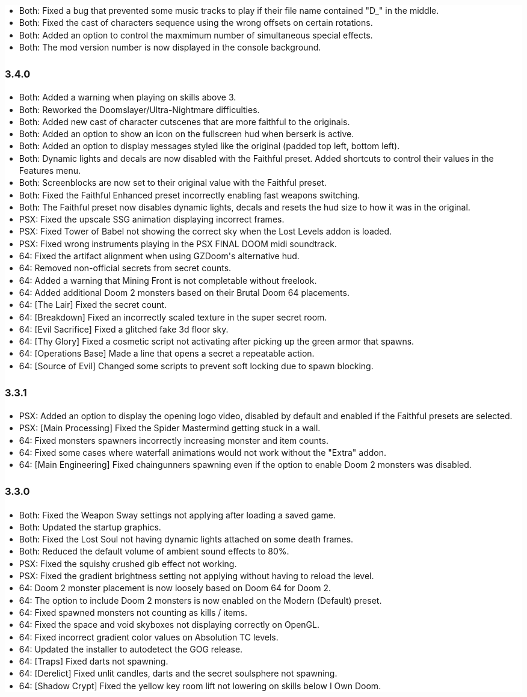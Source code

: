 - Both: Fixed a bug that prevented some music tracks to play if their file name contained "D_" in the middle.
- Both: Fixed the cast of characters sequence using the wrong offsets on certain rotations.
- Both: Added an option to control the maxmimum number of simultaneous special effects.
- Both: The mod version number is now displayed in the console background.

### 3.4.0

- Both: Added a warning when playing on skills above 3.
- Both: Reworked the Doomslayer/Ultra-Nightmare difficulties.
- Both: Added new cast of character cutscenes that are more faithful to the originals.
- Both: Added an option to show an icon on the fullscreen hud when berserk is active.
- Both: Added an option to display messages styled like the original (padded top left, bottom left).
- Both: Dynamic lights and decals are now disabled with the Faithful preset. Added shortcuts to control their values in the Features menu.
- Both: Screenblocks are now set to their original value with the Faithful preset.
- Both: Fixed the Faithful Enhanced preset incorrectly enabling fast weapons switching.
- Both: The Faithful preset now disables dynamic lights, decals and resets the hud size to how it was in the original.
- PSX: Fixed the upscale SSG animation displaying incorrect frames.
- PSX: Fixed Tower of Babel not showing the correct sky when the Lost Levels addon is loaded.
- PSX: Fixed wrong instruments playing in the PSX FINAL DOOM midi soundtrack.
- 64: Fixed the artifact alignment when using GZDoom's alternative hud.
- 64: Removed non-official secrets from secret counts.
- 64: Added a warning that Mining Front is not completable without freelook.
- 64: Added additional Doom 2 monsters based on their Brutal Doom 64 placements.
- 64: [The Lair] Fixed the secret count.
- 64: [Breakdown] Fixed an incorrectly scaled texture in the super secret room.
- 64: [Evil Sacrifice] Fixed a glitched fake 3d floor sky.
- 64: [Thy Glory] Fixed a cosmetic script not activating after picking up the green armor that spawns.
- 64: [Operations Base] Made a line that opens a secret a repeatable action.
- 64: [Source of Evil] Changed some scripts to prevent soft locking due to spawn blocking.

### 3.3.1

- PSX: Added an option to display the opening logo video, disabled by default and enabled if the Faithful presets are selected.
- PSX: [Main Processing] Fixed the Spider Mastermind getting stuck in a wall.
- 64: Fixed monsters spawners incorrectly increasing  monster and item counts.
- 64: Fixed some cases where waterfall animations would not work without the "Extra" addon.
- 64: [Main Engineering] Fixed chaingunners spawning even if the option to enable Doom 2 monsters was disabled.

### 3.3.0

- Both: Fixed the Weapon Sway settings not applying after loading a saved game.
- Both: Updated the startup graphics.
- Both: Fixed the Lost Soul not having dynamic lights attached on some death frames.
- Both: Reduced the default volume of ambient sound effects to 80%.
- PSX: Fixed the squishy crushed gib effect not working.
- PSX: Fixed the gradient brightness setting not applying without having to reload the level.
- 64: Doom 2 monster placement is now loosely based on Doom 64 for Doom 2.
- 64: The option to include Doom 2 monsters is now enabled on the Modern (Default) preset.
- 64: Fixed spawned monsters not counting as kills / items.
- 64: Fixed the space and void skyboxes not displaying correctly on OpenGL.
- 64: Fixed incorrect gradient color values on Absolution TC levels.
- 64: Updated the installer to autodetect the GOG release.
- 64: [Traps] Fixed darts not spawning.
- 64: [Derelict] Fixed unlit candles, darts and the secret soulsphere not spawning.
- 64: [Shadow Crypt] Fixed the yellow key room lift not lowering on skills below I Own Doom.
